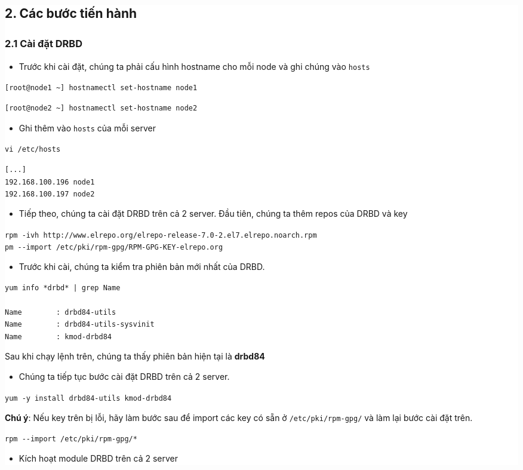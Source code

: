 ## 2. Các bước tiến hành

<a name="2.1"></a>

### 2.1 Cài đặt DRBD

- Trước khi cài đặt, chúng ta phải cấu hình hostname cho mỗi node và ghi chúng vào `hosts`

```
[root@node1 ~] hostnamectl set-hostname node1
```

```
[root@node2 ~] hostnamectl set-hostname node2
```

- Ghi thêm vào `hosts` của mỗi server

```
vi /etc/hosts
```

```
[...]
192.168.100.196 node1
192.168.100.197 node2
```

- Tiếp theo, chúng ta cài đặt DRBD trên cả 2 server. Đầu tiên, chúng ta thêm repos của DRBD và key 

```
rpm -ivh http://www.elrepo.org/elrepo-release-7.0-2.el7.elrepo.noarch.rpm
pm --import /etc/pki/rpm-gpg/RPM-GPG-KEY-elrepo.org
``` 

- Trước khi cài, chúng ta kiểm tra phiên bản mới nhất của DRBD.

```
yum info *drbd* | grep Name

Name        : drbd84-utils
Name        : drbd84-utils-sysvinit
Name        : kmod-drbd84
```

Sau khi chạy lệnh trên, chúng ta thấy phiên bản hiện tại là **drbd84**

- Chúng ta tiếp tục bước cài đặt DRBD trên cả 2 server.

```
yum -y install drbd84-utils kmod-drbd84
```

**Chú ý**: Nếu key trên bị lỗi, hãy làm bước sau để import các key có sẵn ở `/etc/pki/rpm-gpg/` và làm lại bước cài đặt trên.

```
rpm --import /etc/pki/rpm-gpg/*
```

- Kích hoạt module DRBD trên cả 2 server
